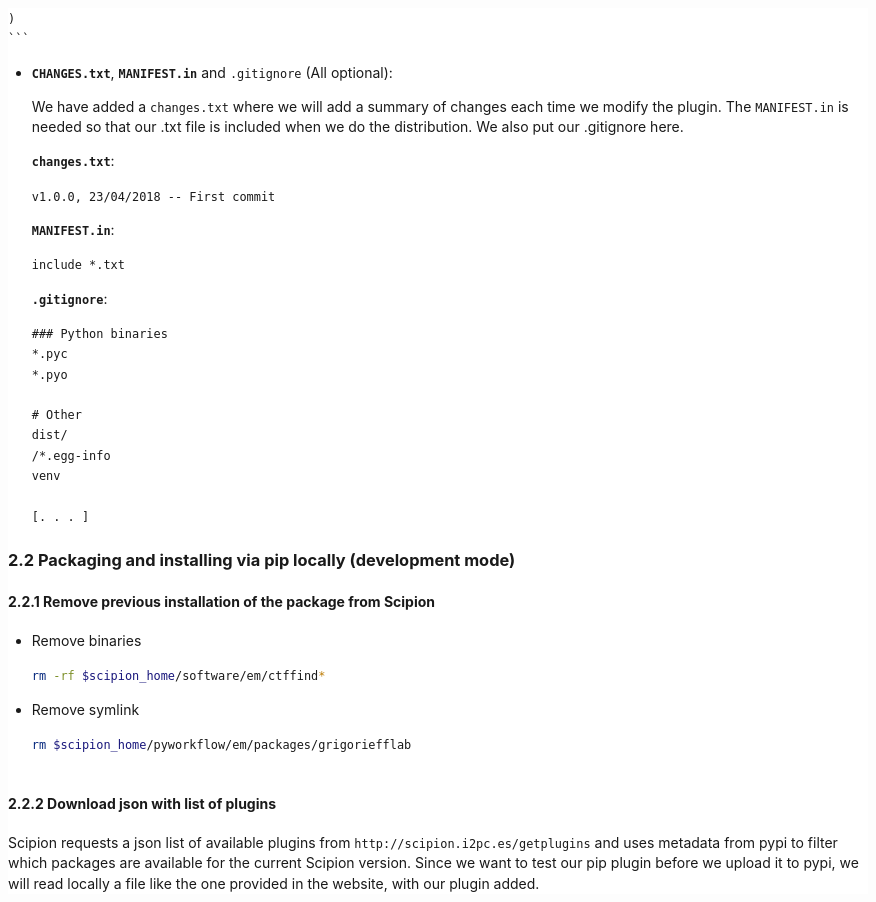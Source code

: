     )
    ```
    
* **`CHANGES.txt`**,  **`MANIFEST.in`** and `.gitignore` (All optional):

    We have added a `changes.txt` where we will add a summary of changes each time we 
    modify the plugin. The `MANIFEST.in` is needed so that our .txt file is included
    when we do the distribution. We also put our .gitignore here.
    
    **`changes.txt`**:
    ```text
    v1.0.0, 23/04/2018 -- First commit
    ```
    **`MANIFEST.in`**:
    ```text
    include *.txt
    ```
    **`.gitignore`**:
    ```text
    ### Python binaries
    *.pyc
    *.pyo
    
    # Other
    dist/
    /*.egg-info
    venv
    
    [. . . ]
    
    ```

### 2.2 Packaging and installing via pip locally (development mode)
#### 2.2.1 Remove previous installation of the package from Scipion
* Remove binaries
    ```bash
    rm -rf $scipion_home/software/em/ctffind*
    ```
* Remove symlink
    ```bash
    rm $scipion_home/pyworkflow/em/packages/grigoriefflab
        
    ```
#### 2.2.2 Download json with list of plugins
Scipion requests a json list of available plugins from `http://scipion.i2pc.es/getplugins` and uses metadata from pypi
 to filter which packages are available for the current Scipion version. Since we want to test our pip plugin before
 we upload it to pypi, we will read locally a file like the one provided in the website, with our plugin added.
 